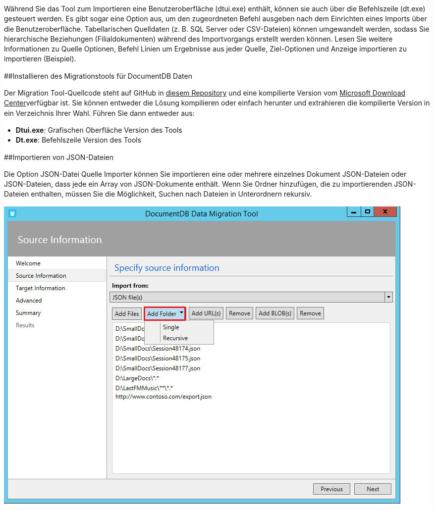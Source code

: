 Während Sie das Tool zum Importieren eine Benutzeroberfläche (dtui.exe) enthält, können sie auch über die Befehlszeile (dt.exe) gesteuert werden. Es gibt sogar eine Option aus, um den zugeordneten Befehl ausgeben nach dem Einrichten eines Imports über die Benutzeroberfläche. Tabellarischen Quelldaten (z. B. SQL Server oder CSV-Dateien) können umgewandelt werden, sodass Sie hierarchische Beziehungen (Filialdokumenten) während des Importvorgangs erstellt werden können. Lesen Sie weitere Informationen zu Quelle Optionen, Befehl Linien um Ergebnisse aus jeder Quelle, Ziel-Optionen und Anzeige importieren zu importieren (Beispiel).


##<a id="Install"></a>Installieren des Migrationstools für DocumentDB Daten

Der Migration Tool-Quellcode steht auf GitHub in [diesem Repository](https://github.com/azure/azure-documentdb-datamigrationtool) und eine kompilierte Version vom [Microsoft Download Center](http://www.microsoft.com/downloads/details.aspx?FamilyID=cda7703a-2774-4c07-adcc-ad02ddc1a44d)verfügbar ist. Sie können entweder die Lösung kompilieren oder einfach herunter und extrahieren die kompilierte Version in ein Verzeichnis Ihrer Wahl. Führen Sie dann entweder aus:

- **Dtui.exe**: Grafischen Oberfläche Version des Tools
- **Dt.exe**: Befehlszeile Version des Tools

##<a id="JSON"></a>Importieren von JSON-Dateien

Die Option JSON-Datei Quelle Importer können Sie importieren eine oder mehrere einzelnes Dokument JSON-Dateien oder JSON-Dateien, dass jede ein Array von JSON-Dokumente enthält. Wenn Sie Ordner hinzufügen, die zu importierenden JSON-Dateien enthalten, müssen Sie die Möglichkeit, Suchen nach Dateien in Unterordnern rekursiv.

![Screenshot der JSON Quelle Dateioptionen - Migrationstools für die Datenbank](./media/documentdb-import-data/jsonsource.png)
